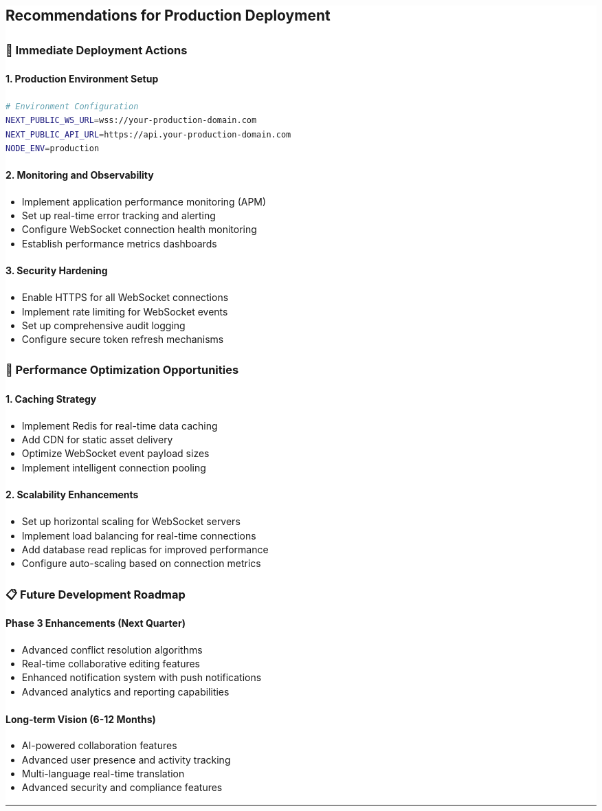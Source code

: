 
## Recommendations for Production Deployment

### 🚀 Immediate Deployment Actions

#### 1. Production Environment Setup
```bash
# Environment Configuration
NEXT_PUBLIC_WS_URL=wss://your-production-domain.com
NEXT_PUBLIC_API_URL=https://api.your-production-domain.com
NODE_ENV=production
```

#### 2. Monitoring and Observability
- Implement application performance monitoring (APM)
- Set up real-time error tracking and alerting
- Configure WebSocket connection health monitoring
- Establish performance metrics dashboards

#### 3. Security Hardening
- Enable HTTPS for all WebSocket connections
- Implement rate limiting for WebSocket events
- Set up comprehensive audit logging
- Configure secure token refresh mechanisms

### 🔧 Performance Optimization Opportunities

#### 1. Caching Strategy
- Implement Redis for real-time data caching
- Add CDN for static asset delivery
- Optimize WebSocket event payload sizes
- Implement intelligent connection pooling

#### 2. Scalability Enhancements
- Set up horizontal scaling for WebSocket servers
- Implement load balancing for real-time connections
- Add database read replicas for improved performance
- Configure auto-scaling based on connection metrics

### 📋 Future Development Roadmap

#### Phase 3 Enhancements (Next Quarter)
- Advanced conflict resolution algorithms
- Real-time collaborative editing features
- Enhanced notification system with push notifications
- Advanced analytics and reporting capabilities

#### Long-term Vision (6-12 Months)
- AI-powered collaboration features
- Advanced user presence and activity tracking
- Multi-language real-time translation
- Advanced security and compliance features

---